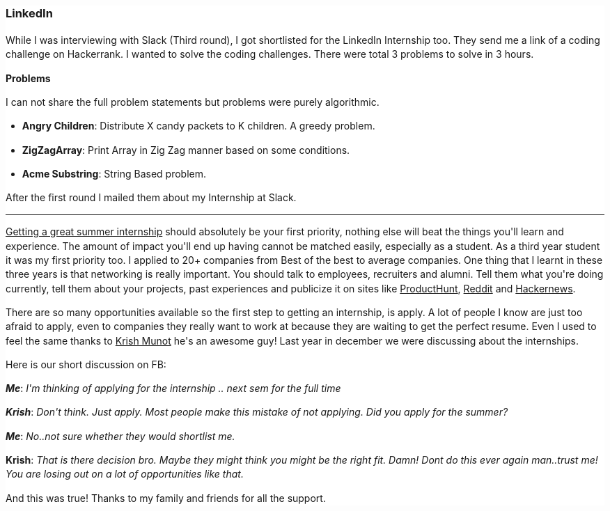 
### LinkedIn


While I was interviewing with Slack (Third round), I got shortlisted for the LinkedIn Internship too. They send me a link of a coding challenge on Hackerrank. I wanted to solve the coding challenges. There were total 3 problems to solve in 3 hours.

**Problems**

I can not share the full problem statements but problems were purely algorithmic.



	
  * **Angry Children**: Distribute X candy packets to K children. A greedy problem.

	
  * **ZigZagArray**: Print Array in Zig Zag manner based on some conditions.

	
  * **Acme Substring**: String Based problem.


After the first round I mailed them about my Internship at Slack.



* * *



[Getting a great summer internship](http://eulercoder.me/2017/07/summer-internship-ultimate-guide/) should absolutely be your first priority, nothing else will beat the things you'll learn and experience. The amount of impact you'll end up having cannot be matched easily, especially as a student. As a third year student it was my first priority too. I applied to 20+ companies from Best of the best to average companies. One thing that I learnt in these three years is that networking is really important. You should talk to employees, recruiters and alumni. Tell them what you're doing currently, tell them about your projects, past experiences and publicize it on sites like [ProductHunt](https://www.producthunt.com), [Reddit](https://www.reddit.com/) and [Hackernews](https://news.ycombinator.com).

There are so many opportunities available so the first step to getting an internship, is apply. A lot of people I know are just too afraid to apply, even to companies they really want to work at because they are waiting to get the perfect resume. Even I used to feel the same thanks to [Krish Munot](http://krishmunot.com) he's an awesome guy! Last year in december we were discussing about the internships.

Here is our short discussion on FB:

_**Me**_: *I'm thinking of applying for the internship .. next sem for the full time*

_**Krish**_: *Don't think. Just apply. Most people make this mistake of not applying. Did you apply for the summer?*

_**Me**_: *No..not sure whether they would shortlist me.*

**Krish**: _That is there decision bro. Maybe they might think you might be the right fit. Damn! Dont do this ever again man..trust me! You are losing out on a lot of opportunities like that._

And this was true! Thanks to my family and friends for all the support.


